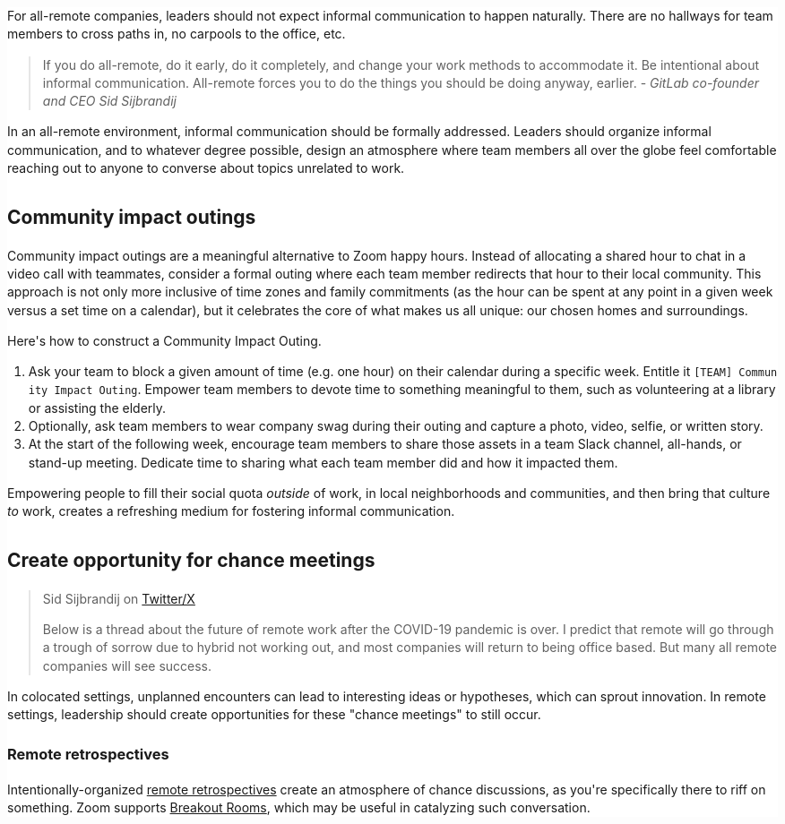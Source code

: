 For all-remote companies, leaders should not expect informal communication to happen naturally. There are no hallways for team members to cross paths in, no carpools to the office, etc.

> If you do all-remote, do it early, do it completely, and change your work methods to accommodate it. Be intentional about informal communication. All-remote forces you to do the things you should be doing anyway, earlier. - *GitLab co-founder and CEO Sid Sijbrandij*

In an all-remote environment, informal communication should be formally addressed. Leaders should organize informal communication, and to whatever degree possible, design an atmosphere where team members all over the globe feel comfortable reaching out to anyone to converse about topics unrelated to work.

## Community impact outings

Community impact outings are a meaningful alternative to Zoom happy hours. Instead of allocating a shared hour to chat in a video call with teammates, consider a formal outing where each team member redirects that hour to their local community. This approach is not only more inclusive of time zones and family commitments (as the hour can be spent at any point in a given week versus a set time on a calendar), but it celebrates the core of what makes us all unique: our chosen homes and surroundings.

Here's how to construct a Community Impact Outing.

1. Ask your team to block a given amount of time (e.g. one hour) on their calendar during a specific week. Entitle it `[TEAM] Community Impact Outing`. Empower team members to devote time to something meaningful to them, such as volunteering at a library or assisting the elderly.
1. Optionally, ask team members to wear company swag during their outing and capture a photo, video, selfie, or written story.
1. At the start of the following week, encourage team members to share those assets in a team Slack channel, all-hands, or stand-up meeting. Dedicate time to sharing what each team member did and how it impacted them.

Empowering people to fill their social quota *outside* of work, in local neighborhoods and communities, and then bring that culture *to* work, creates a refreshing medium for fostering informal communication.

## Create opportunity for chance meetings

> Sid Sijbrandij on [Twitter/X](https://twitter.com/sytses/status/1264341436138270720)
>
> Below is a thread about the future of remote work after the COVID-19 pandemic is over. I predict that remote will go through a trough of sorrow due to hybrid not working out, and most companies will return to being office based. But many all remote companies will see success.

In colocated settings, unplanned encounters can lead to interesting ideas or hypotheses, which can sprout innovation. In remote settings, leadership should create opportunities for these "chance meetings" to still occur.

### Remote retrospectives

Intentionally-organized [remote retrospectives](https://about.gitlab.com/blog/2019/12/19/how-gitlab-handles-retrospectives) create an atmosphere of chance discussions, as you're specifically there to riff on something. Zoom supports [Breakout Rooms](https://support.zoom.us/hc/en-us/articles/206476093-Enabling-breakout-rooms), which may be useful in catalyzing such conversation.
